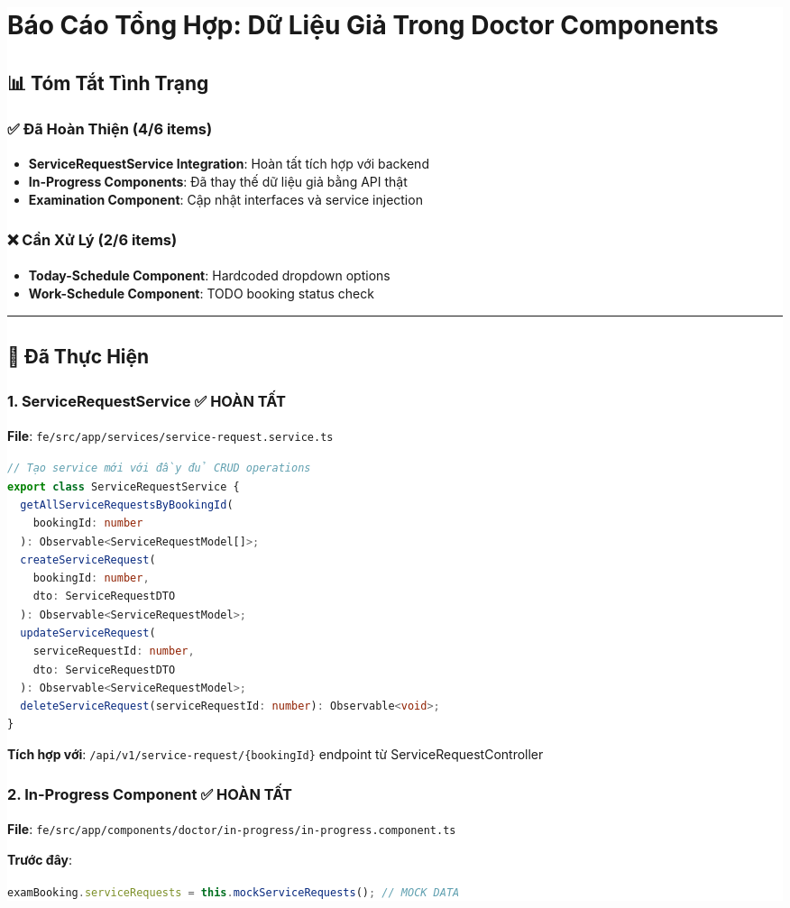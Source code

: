 # Báo Cáo Tổng Hợp: Dữ Liệu Giả Trong Doctor Components

## 📊 Tóm Tắt Tình Trạng

### ✅ Đã Hoàn Thiện (4/6 items)

- **ServiceRequestService Integration**: Hoàn tất tích hợp với backend
- **In-Progress Components**: Đã thay thế dữ liệu giả bằng API thật
- **Examination Component**: Cập nhật interfaces và service injection

### ❌ Cần Xử Lý (2/6 items)

- **Today-Schedule Component**: Hardcoded dropdown options
- **Work-Schedule Component**: TODO booking status check

---

## 🔧 Đã Thực Hiện

### 1. **ServiceRequestService** ✅ HOÀN TẤT

**File**: `fe/src/app/services/service-request.service.ts`

```typescript
// Tạo service mới với đầy đủ CRUD operations
export class ServiceRequestService {
  getAllServiceRequestsByBookingId(
    bookingId: number
  ): Observable<ServiceRequestModel[]>;
  createServiceRequest(
    bookingId: number,
    dto: ServiceRequestDTO
  ): Observable<ServiceRequestModel>;
  updateServiceRequest(
    serviceRequestId: number,
    dto: ServiceRequestDTO
  ): Observable<ServiceRequestModel>;
  deleteServiceRequest(serviceRequestId: number): Observable<void>;
}
```

**Tích hợp với**: `/api/v1/service-request/{bookingId}` endpoint từ ServiceRequestController

### 2. **In-Progress Component** ✅ HOÀN TẤT

**File**: `fe/src/app/components/doctor/in-progress/in-progress.component.ts`

**Trước đây**:

```typescript
examBooking.serviceRequests = this.mockServiceRequests(); // MOCK DATA
```
